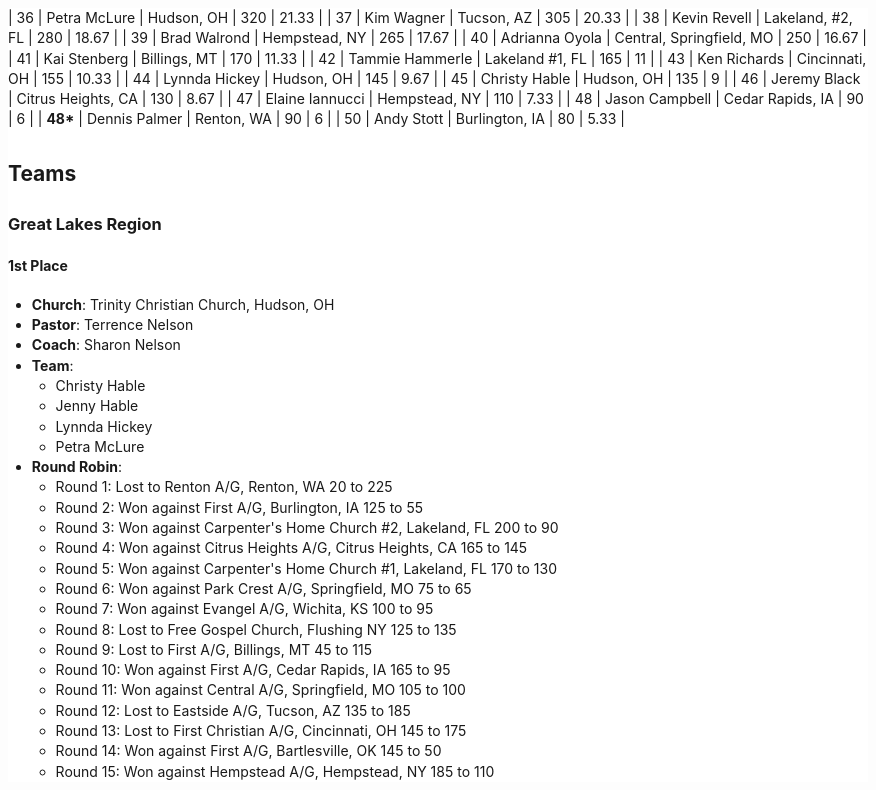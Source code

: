 |       36 | Petra McLure      | Hudson, OH                 |   320 | 21.33 |
|       37 | Kim Wagner        | Tucson, AZ                 |   305 | 20.33 |
|       38 | Kevin Revell      | Lakeland, #2, FL           |   280 | 18.67 |
|       39 | Brad Walrond      | Hempstead, NY              |   265 | 17.67 |
|       40 | Adrianna Oyola    | Central, Springfield, MO   |   250 | 16.67 |
|       41 | Kai Stenberg      | Billings, MT               |   170 | 11.33 |
|       42 | Tammie Hammerle   | Lakeland #1, FL            |   165 |    11 |
|       43 | Ken Richards      | Cincinnati, OH             |   155 | 10.33 |
|       44 | Lynnda Hickey     | Hudson, OH                 |   145 |  9.67 |
|       45 | Christy Hable     | Hudson, OH                 |   135 |     9 |
|       46 | Jeremy Black      | Citrus Heights, CA         |   130 |  8.67 |
|       47 | Elaine Iannucci   | Hempstead, NY              |   110 |  7.33 |
|       48 | Jason Campbell    | Cedar Rapids, IA           |    90 |     6 |
| **48\*** | Dennis Palmer     | Renton, WA                 |    90 |     6 |
|       50 | Andy Stott        | Burlington, IA             |    80 |  5.33 |

## Teams

### Great Lakes Region

#### 1st Place

* **Church**: Trinity Christian Church, Hudson, OH
* **Pastor**: Terrence Nelson
* **Coach**: Sharon Nelson
* **Team**:
    * Christy Hable
    * Jenny Hable
    * Lynnda Hickey
    * Petra McLure
* **Round Robin**:
  * Round 1: Lost to Renton A/G, Renton, WA 20 to 225
  * Round 2: Won against First A/G, Burlington, IA 125 to 55
  * Round 3: Won against Carpenter's Home Church #2, Lakeland, FL 200 to 90
  * Round 4: Won against Citrus Heights A/G, Citrus Heights, CA 165 to 145
  * Round 5: Won against Carpenter's Home Church #1, Lakeland, FL 170 to 130
  * Round 6: Won against Park Crest A/G, Springfield, MO 75 to 65
  * Round 7: Won against Evangel A/G, Wichita, KS 100 to 95
  * Round 8: Lost to Free Gospel Church, Flushing NY 125 to 135
  * Round 9: Lost to First A/G, Billings, MT 45 to 115
  * Round 10: Won against First A/G, Cedar Rapids, IA 165 to 95
  * Round 11: Won against Central A/G, Springfield, MO 105 to 100
  * Round 12: Lost to Eastside A/G, Tucson, AZ 135 to 185
  * Round 13: Lost to First Christian A/G, Cincinnati, OH 145 to 175
  * Round 14: Won against First A/G, Bartlesville, OK 145 to 50
  * Round 15: Won against Hempstead A/G, Hempstead, NY 185 to 110
